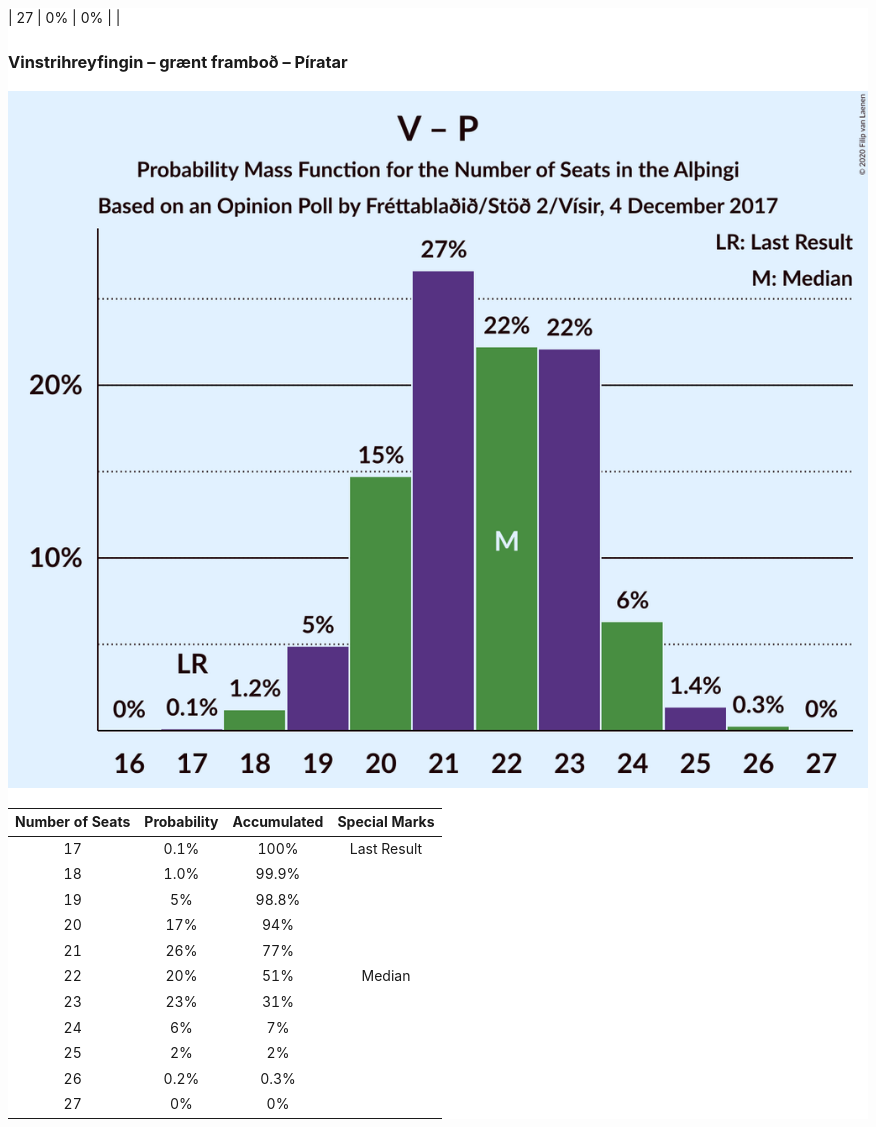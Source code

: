 | 27 | 0% | 0% |  |

### Vinstrihreyfingin – grænt framboð – Píratar

![Graph with seats probability mass function not yet produced](2017-12-04-FréttablaðiðStöð2Vísir-coalitions-seats-pmf-v–p.png "Seats Probability Mass Function")

| Number of Seats | Probability | Accumulated | Special Marks |
|:---------------:|:-----------:|:-----------:|:-------------:|
| 17 | 0.1% | 100% | Last Result |
| 18 | 1.0% | 99.9% |  |
| 19 | 5% | 98.8% |  |
| 20 | 17% | 94% |  |
| 21 | 26% | 77% |  |
| 22 | 20% | 51% | Median |
| 23 | 23% | 31% |  |
| 24 | 6% | 7% |  |
| 25 | 2% | 2% |  |
| 26 | 0.2% | 0.3% |  |
| 27 | 0% | 0% |  |
